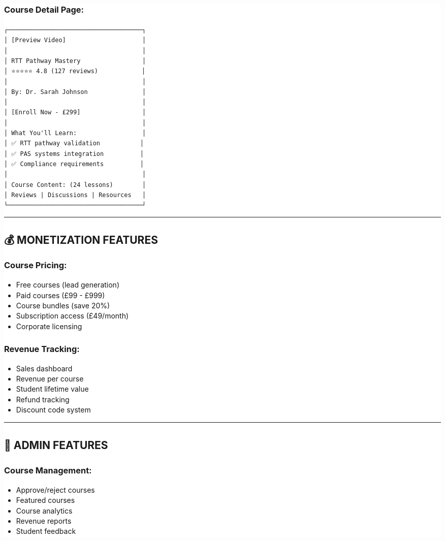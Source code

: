 ```
```

### **Course Detail Page:**
```
┌─────────────────────────────────────┐
│ [Preview Video]                     │
│                                     │
│ RTT Pathway Mastery                 │
│ ⭐⭐⭐⭐⭐ 4.8 (127 reviews)            │
│                                     │
│ By: Dr. Sarah Johnson               │
│                                     │
│ [Enroll Now - £299]                 │
│                                     │
│ What You'll Learn:                  │
│ ✅ RTT pathway validation           │
│ ✅ PAS systems integration          │
│ ✅ Compliance requirements          │
│                                     │
│ Course Content: (24 lessons)        │
│ Reviews | Discussions | Resources   │
└─────────────────────────────────────┘
```

---

## 💰 MONETIZATION FEATURES

### **Course Pricing:**
- Free courses (lead generation)
- Paid courses (£99 - £999)
- Course bundles (save 20%)
- Subscription access (£49/month)
- Corporate licensing

### **Revenue Tracking:**
- Sales dashboard
- Revenue per course
- Student lifetime value
- Refund tracking
- Discount code system

---

## 🔐 ADMIN FEATURES

### **Course Management:**
- Approve/reject courses
- Featured courses
- Course analytics
- Revenue reports
- Student feedback
